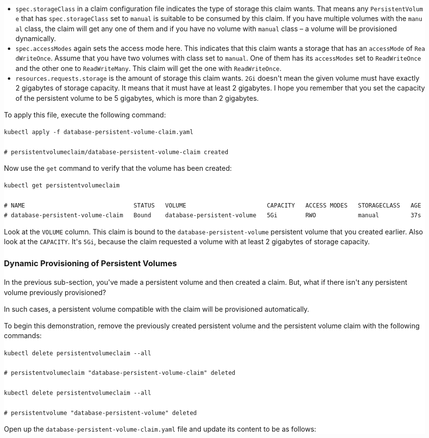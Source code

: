 * `spec.storageClass` in a claim configuration file indicates the type of storage this claim wants. That means any `PersistentVolume` that has `spec.storageClass` set to `manual` is suitable to be consumed by this claim. If you have multiple volumes with the `manual` class, the claim will get any one of them and if you have no volume with `manual` class – a volume will be provisioned dynamically.
* `spec.accessModes` again sets the access mode here. This indicates that this claim wants a storage that has an `accessMode` of `ReadWriteOnce`. Assume that you have two volumes with class set to `manual`. One of them has its `accessModes` set to `ReadWriteOnce` and the other one to `ReadWriteMany`. This claim will get the one with `ReadWriteOnce`.
* `resources.requests.storage` is the amount of storage this claim wants. `2Gi` doesn't mean the given volume must have exactly 2 gigabytes of storage capacity. It means that it must have at least 2 gigabytes. I hope you remember that you set the capacity of the persistent volume to be 5 gigabytes, which is more than 2 gigabytes.

To apply this file, execute the following command:


```
kubectl apply -f database-persistent-volume-claim.yaml

# persistentvolumeclaim/database-persistent-volume-claim created
```
Now use the `get` command to verify that the volume has been created:


```
kubectl get persistentvolumeclaim

# NAME                               STATUS   VOLUME                       CAPACITY   ACCESS MODES   STORAGECLASS   AGE
# database-persistent-volume-claim   Bound    database-persistent-volume   5Gi        RWO            manual         37s
```
Look at the `VOLUME` column. This claim is bound to the `database-persistent-volume` persistent volume that you created earlier. Also look at the `CAPACITY`. It's `5Gi`, because the claim requested a volume with at least 2 gigabytes of storage capacity.

### Dynamic Provisioning of Persistent Volumes

In the previous sub-section, you've made a persistent volume and then created a claim. But, what if there isn't any persistent volume previously provisioned?

In such cases, a persistent volume compatible with the claim will be provisioned automatically. 

To begin this demonstration, remove the previously created persistent volume and the persistent volume claim with the following commands:


```
kubectl delete persistentvolumeclaim --all

# persistentvolumeclaim "database-persistent-volume-claim" deleted

kubectl delete persistentvolumeclaim --all

# persistentvolume "database-persistent-volume" deleted
```
Open up the `database-persistent-volume-claim.yaml` file and update its content to be as follows:
